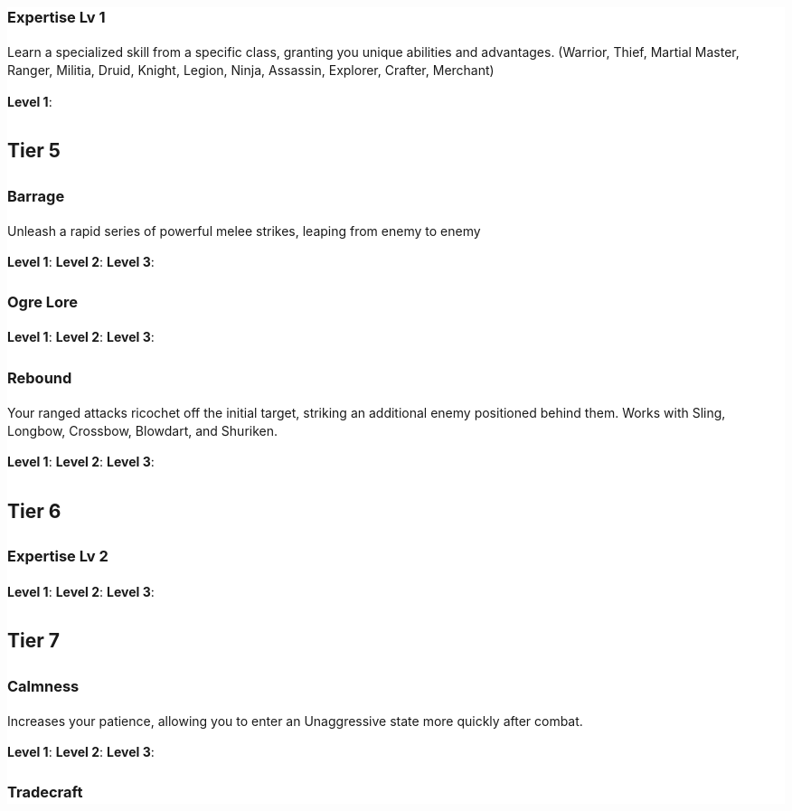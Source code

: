 ### Expertise Lv 1

Learn a specialized skill from a specific class, granting you unique abilities and advantages. (Warrior, Thief, Martial Master, Ranger, Militia, Druid, Knight, Legion, Ninja, Assassin, Explorer, Crafter, Merchant)

 __Level 1__: 

## Tier 5 

### Barrage

Unleash a rapid series of powerful melee strikes, leaping from enemy to enemy

 __Level 1__: 
 __Level 2__: 
 __Level 3__: 

### Ogre Lore

 __Level 1__: 
 __Level 2__: 
 __Level 3__: 

### Rebound
 Your ranged attacks ricochet off the initial target, striking an additional enemy positioned behind them. Works with Sling, Longbow, Crossbow, Blowdart, and Shuriken.

 __Level 1__: 
 __Level 2__: 
 __Level 3__: 

## Tier 6

### Expertise Lv 2

 __Level 1__: 
 __Level 2__: 
 __Level 3__: 

## Tier 7

### Calmness

Increases your patience, allowing you to enter an Unaggressive state more quickly after combat.

 __Level 1__: 
 __Level 2__: 
 __Level 3__: 

### Tradecraft
